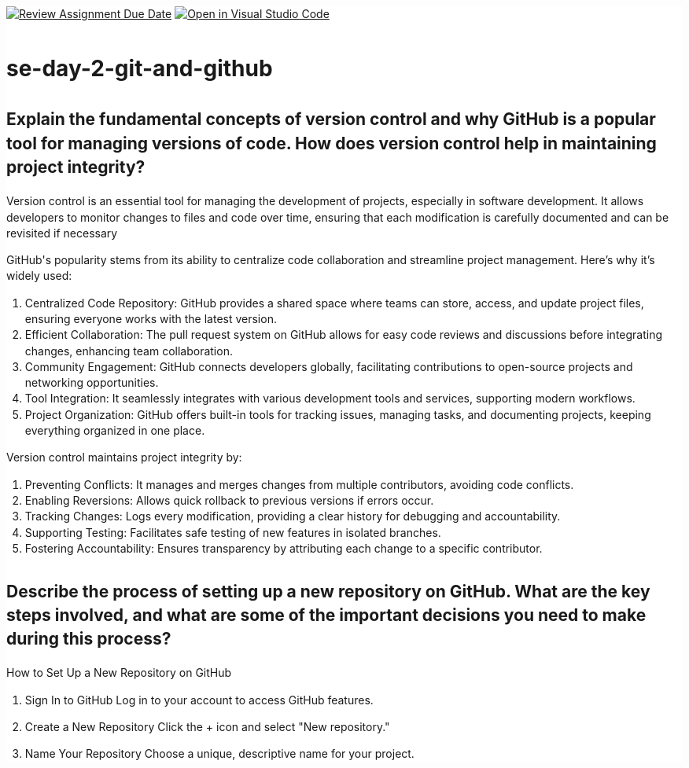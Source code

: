 [![Review Assignment Due Date](https://classroom.github.com/assets/deadline-readme-button-22041afd0340ce965d47ae6ef1cefeee28c7c493a6346c4f15d667ab976d596c.svg)](https://classroom.github.com/a/8wgCKhpZ)
[![Open in Visual Studio Code](https://classroom.github.com/assets/open-in-vscode-2e0aaae1b6195c2367325f4f02e2d04e9abb55f0b24a779b69b11b9e10269abc.svg)](https://classroom.github.com/online_ide?assignment_repo_id=15587638&assignment_repo_type=AssignmentRepo)
# se-day-2-git-and-github
## Explain the fundamental concepts of version control and why GitHub is a popular tool for managing versions of code. How does version control help in maintaining project integrity?
Version control is an essential tool for managing the development of projects, especially in software development. It allows developers to monitor changes to files and code over time, ensuring that each modification is carefully documented and can be revisited if necessary

GitHub's popularity stems from its ability to centralize code collaboration and streamline project management. Here’s why it’s widely used:
1. Centralized Code Repository: GitHub provides a shared space where teams can store, access, and update project files, ensuring everyone works with the latest version.
2. Efficient Collaboration: The pull request system on GitHub allows for easy code reviews and discussions before integrating changes, enhancing team collaboration.
3. Community Engagement: GitHub connects developers globally, facilitating contributions to open-source projects and networking opportunities.
4. Tool Integration: It seamlessly integrates with various development tools and services, supporting modern workflows.
5. Project Organization: GitHub offers built-in tools for tracking issues, managing tasks, and documenting projects, keeping everything organized in one place.

Version control maintains project integrity by:
1. Preventing Conflicts: It manages and merges changes from multiple contributors, avoiding code conflicts.
2. Enabling Reversions: Allows quick rollback to previous versions if errors occur.
3. Tracking Changes: Logs every modification, providing a clear history for debugging and accountability.
4. Supporting Testing: Facilitates safe testing of new features in isolated branches.
5. Fostering Accountability: Ensures transparency by attributing each change to a specific contributor.

## Describe the process of setting up a new repository on GitHub. What are the key steps involved, and what are some of the important decisions you need to make during this process?
How to Set Up a New Repository on GitHub
1. Sign In to GitHub
Log in to your account to access GitHub features.

2. Create a New Repository
Click the + icon and select "New repository."

3. Name Your Repository
Choose a unique, descriptive name for your project.
